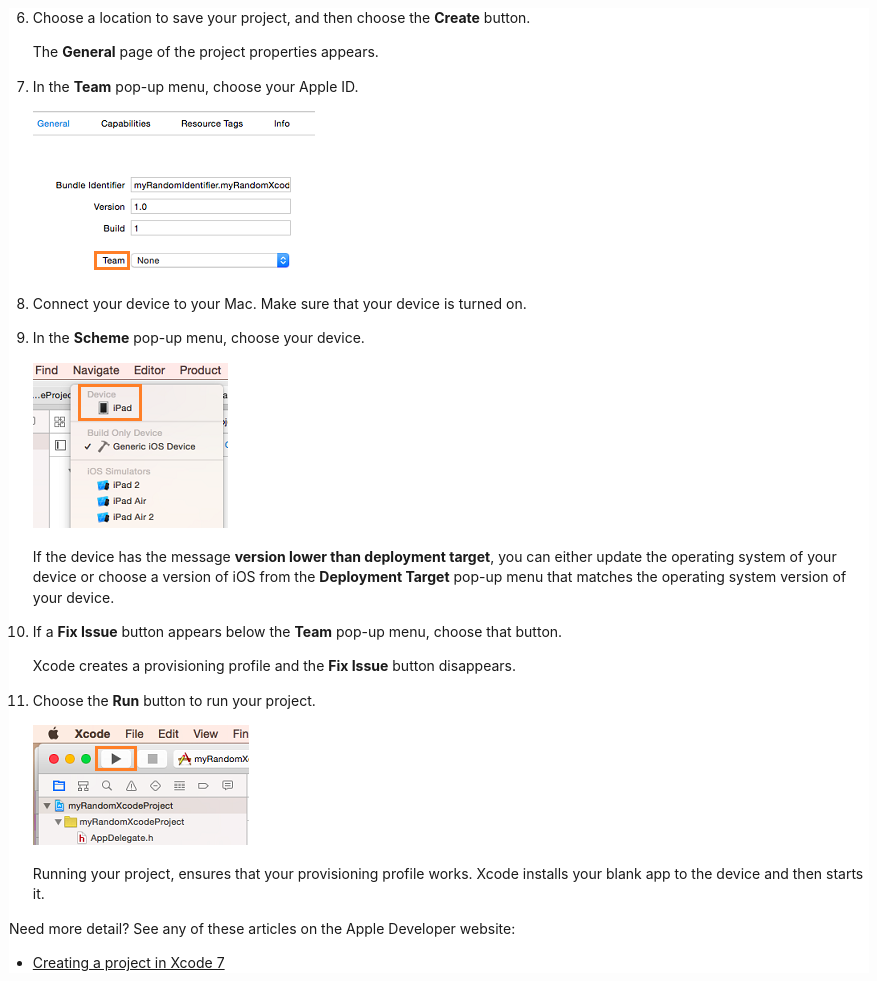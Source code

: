 6. Choose a location to save your project, and then choose the **Create** button.

    The **General** page of the project properties appears.

7. In the **Team** pop-up menu, choose your Apple ID.

    ![Team popup menu](media/vs-taco-2015-ios-guide/project-properties.png)

8. Connect your device to your Mac. Make sure that  your device is turned on.

9. In the **Scheme** pop-up menu, choose your device.

    ![Device in the Scheme pop-up menu](media/vs-taco-2015-ios-guide/device-choose.png)

    If the device has the message **version lower than deployment target**, you can either update the operating system of your device or choose a version of iOS from the **Deployment Target** pop-up menu that matches the operating system version of your device.

10. If a **Fix Issue** button appears below the **Team** pop-up menu, choose that button.

    Xcode creates a provisioning profile and the **Fix Issue** button disappears.

11. Choose the **Run** button to run your project.

    ![Run button](media/vs-taco-2015-ios-guide/run-button.png)

    Running your project, ensures that your provisioning profile works. Xcode installs your blank app to the device and then starts it.

Need more detail? See any of these articles on the Apple Developer website:

* [Creating a project in Xcode 7](https://developer.apple.com/library/ios/documentation/IDEs/Conceptual/AppStoreDistributionTutorial/Setup/Setup.html#//apple_ref/doc/uid/TP40013839-CH41-SW1)
